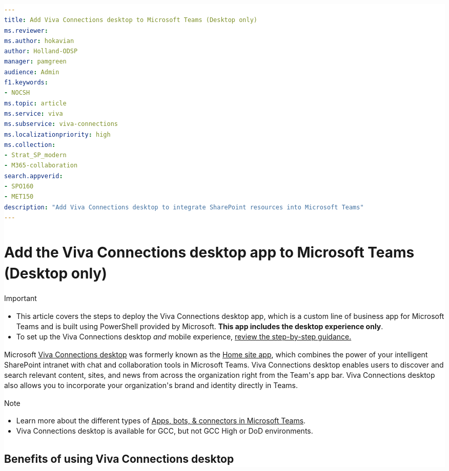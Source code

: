 ```yaml
---
title: Add Viva Connections desktop to Microsoft Teams (Desktop only)
ms.reviewer: 
ms.author: hokavian
author: Holland-ODSP
manager: pamgreen
audience: Admin
f1.keywords:
- NOCSH
ms.topic: article
ms.service: viva
ms.subservice: viva-connections
ms.localizationpriority: high
ms.collection:  
- Strat_SP_modern
- M365-collaboration
search.appverid:
- SPO160
- MET150
description: "Add Viva Connections desktop to integrate SharePoint resources into Microsoft Teams"
---
```


# Add the Viva Connections desktop app to Microsoft Teams (Desktop only)

>[!IMPORTANT]
> - This article covers the steps to deploy the Viva Connections desktop app, which is a custom line of business app for Microsoft Teams and is built using PowerShell provided by Microsoft. **This app includes the desktop experience only**. 
> - To set up the Viva Connections desktop *and* mobile experience, [review the step-by-step guidance.](guide-to-setting-up-viva-connections.md)

Microsoft [Viva Connections desktop](https://techcommunity.microsoft.com/t5/microsoft-viva-blog/microsoft-viva-connections-to-start-rollout-to-general/ba-p/2175802) was formerly known as the [Home site app](https://techcommunity.microsoft.com/t5/microsoft-sharepoint-blog/the-home-site-app-for-microsoft-teams/ba-p/1714255), which combines the power of your intelligent SharePoint intranet with chat and collaboration tools in Microsoft Teams. Viva Connections desktop enables users to discover and search relevant content, sites, and news from across the organization right from the Team's app bar. Viva Connections desktop also allows you to incorporate your organization's brand and identity directly in Teams. 

>[!NOTE]
> - Learn more about the different types of [Apps, bots, & connectors in Microsoft Teams](/microsoftteams/deploy-apps-microsoft-teams-landing-page).
> - Viva Connections desktop is available for GCC, but not GCC High or DoD environments.


## Benefits of using Viva Connections desktop
